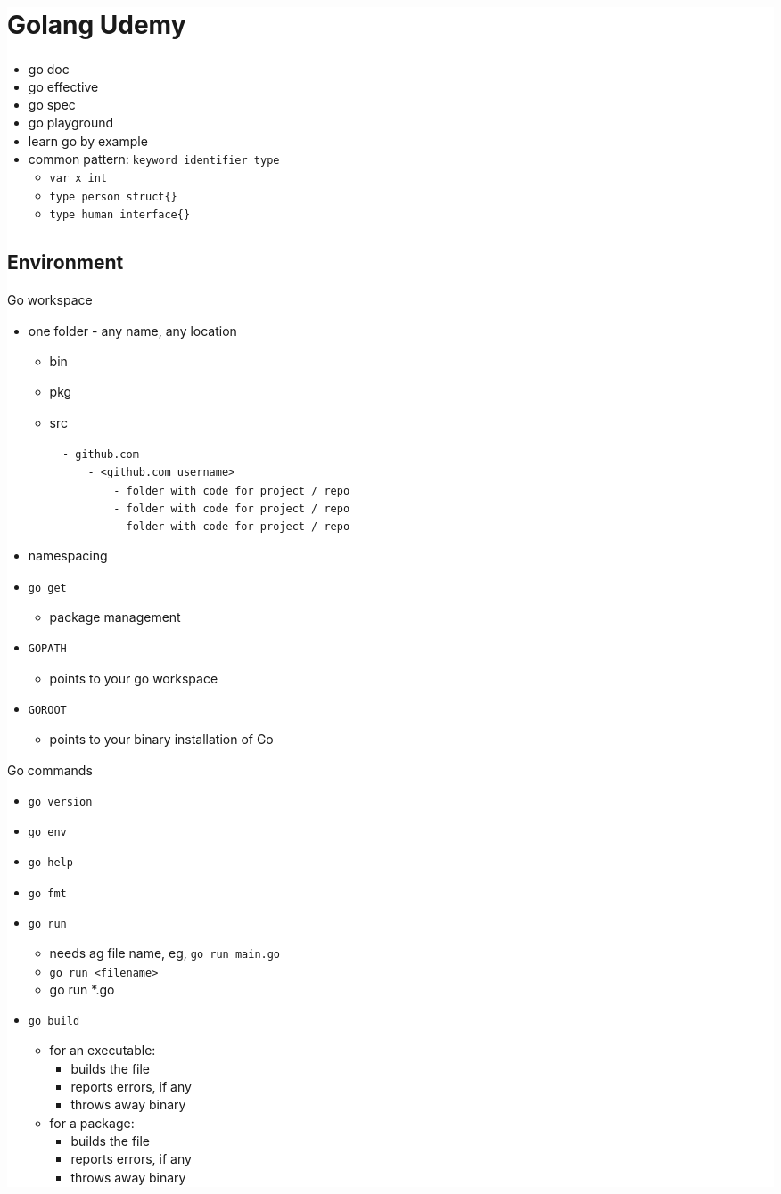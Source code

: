 # Golang Udemy

- go doc
- go effective
- go spec
- go playground
- learn go by example
- common pattern: `keyword identifier type`
  - `var x int`
  - `type person struct{}`
  - `type human interface{}`

## Environment

Go workspace

- one folder - any name, any location

  - bin
  - pkg
  - src

          - github.com
              - <github.com username>
                  - folder with code for project / repo
                  - folder with code for project / repo
                  - folder with code for project / repo

- namespacing
- `go get`

  - package management

- `GOPATH`

  - points to your go workspace

- `GOROOT`

  - points to your binary installation of Go

Go commands

- `go version`
- `go env`
- `go help`
- `go fmt`
- `go run`
  - needs ag file name, eg, `go run main.go`
  - `go run <filename>`
  - go run \*.go
- `go build`

  - for an executable:
    - builds the file
    - reports errors, if any
    - throws away binary
  - for a package:
    - builds the file
    - reports errors, if any
    - throws away binary
